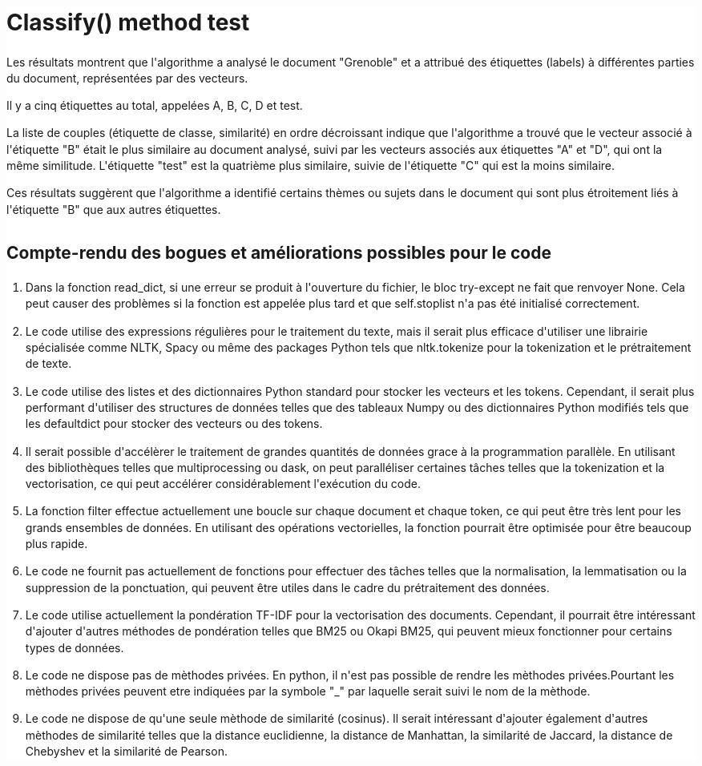 # Classify() method test #

Les résultats montrent que l'algorithme a analysé le document "Grenoble" et a attribué des étiquettes (labels) à différentes parties du document, représentées par des vecteurs.

Il y a cinq étiquettes au total, appelées A, B, C, D et test. 

La liste de couples (étiquette de classe, similarité) en ordre décroissant indique que l'algorithme a trouvé que le vecteur associé à l'étiquette "B" était le plus similaire au document analysé, suivi par les vecteurs associés aux étiquettes "A" et "D", qui ont la même similitude. L'étiquette "test" est la quatrième plus similaire, suivie de l'étiquette "C" qui est la moins similaire.

Ces résultats suggèrent que l'algorithme a identifié certains thèmes ou sujets dans le document qui sont plus étroitement liés à l'étiquette "B" que aux autres étiquettes. 

## Compte-rendu des bogues et améliorations possibles pour le code 

1.  Dans la fonction read_dict, si une erreur se produit à l'ouverture du fichier, le bloc try-except ne fait que renvoyer None. Cela peut causer des problèmes si la fonction est appelée plus tard et que self.stoplist n'a pas été initialisé correctement.

2.  Le code utilise des expressions régulières pour le traitement du texte, mais il serait plus efficace d'utiliser une librairie spécialisée comme NLTK, Spacy ou même des packages Python tels que nltk.tokenize pour la tokenization et le prétraitement de texte.

3.  Le code utilise des listes et des dictionnaires Python standard pour stocker les vecteurs et les tokens. Cependant, il serait plus performant d'utiliser des structures de données telles que des tableaux Numpy ou des dictionnaires Python modifiés tels que les defaultdict pour stocker des vecteurs ou des tokens.

4.  Il serait possible d'accélèrer le traitement de grandes quantités de données grace à la programmation parallèle. En utilisant des bibliothèques telles que multiprocessing ou dask, on peut paralléliser certaines tâches telles que la tokenization et la vectorisation, ce qui peut accélérer considérablement l'exécution du code.

5.  La fonction filter effectue actuellement une boucle sur chaque document et chaque token, ce qui peut être très lent pour les grands ensembles de données. En utilisant des opérations vectorielles, la fonction pourrait être optimisée pour être beaucoup plus rapide.

6.  Le code ne fournit pas actuellement de fonctions pour effectuer des tâches telles que la normalisation, la lemmatisation ou la suppression de la ponctuation, qui peuvent être utiles dans le cadre du prétraitement des données.

7.  Le code utilise actuellement la pondération TF-IDF pour la vectorisation des documents. Cependant, il pourrait être intéressant d'ajouter d'autres méthodes de pondération telles que BM25 ou Okapi BM25, qui peuvent mieux fonctionner pour certains types de données.

8.  Le code ne dispose pas de mèthodes privées. En python, il n'est pas possible de rendre les mèthodes privées.Pourtant les mèthodes privées peuvent etre indiquées par la symbole "_" par laquelle serait suivi le nom de la mèthode.

9.  Le code ne dispose de qu'une seule mèthode de similarité (cosinus). Il serait intéressant d'ajouter également d'autres mèthodes de similarité telles que la distance euclidienne, la distance de Manhattan, la similarité de Jaccard, la distance de Chebyshev et la similarité de Pearson.
